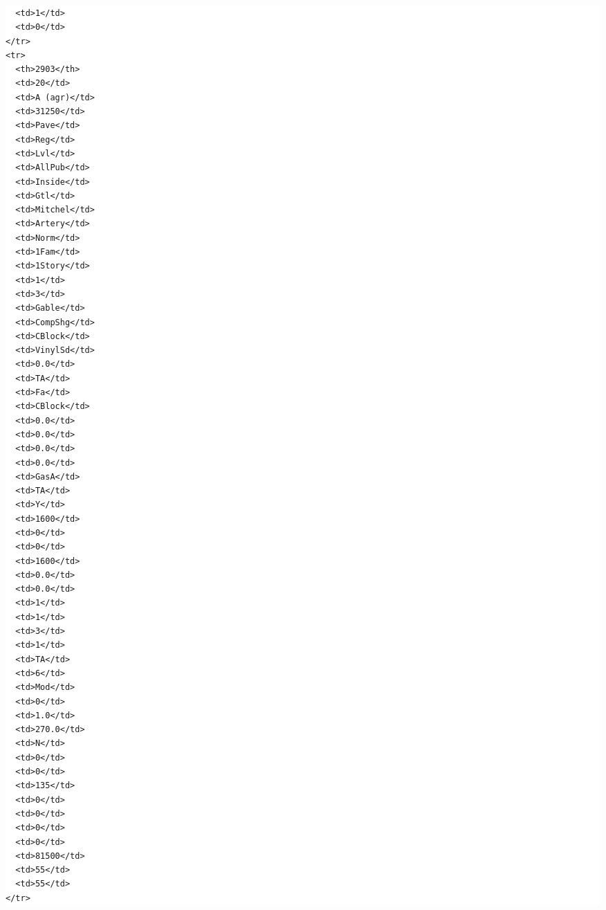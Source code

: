       <td>1</td>
      <td>0</td>
    </tr>
    <tr>
      <th>2903</th>
      <td>20</td>
      <td>A (agr)</td>
      <td>31250</td>
      <td>Pave</td>
      <td>Reg</td>
      <td>Lvl</td>
      <td>AllPub</td>
      <td>Inside</td>
      <td>Gtl</td>
      <td>Mitchel</td>
      <td>Artery</td>
      <td>Norm</td>
      <td>1Fam</td>
      <td>1Story</td>
      <td>1</td>
      <td>3</td>
      <td>Gable</td>
      <td>CompShg</td>
      <td>CBlock</td>
      <td>VinylSd</td>
      <td>0.0</td>
      <td>TA</td>
      <td>Fa</td>
      <td>CBlock</td>
      <td>0.0</td>
      <td>0.0</td>
      <td>0.0</td>
      <td>0.0</td>
      <td>GasA</td>
      <td>TA</td>
      <td>Y</td>
      <td>1600</td>
      <td>0</td>
      <td>0</td>
      <td>1600</td>
      <td>0.0</td>
      <td>0.0</td>
      <td>1</td>
      <td>1</td>
      <td>3</td>
      <td>1</td>
      <td>TA</td>
      <td>6</td>
      <td>Mod</td>
      <td>0</td>
      <td>1.0</td>
      <td>270.0</td>
      <td>N</td>
      <td>0</td>
      <td>0</td>
      <td>135</td>
      <td>0</td>
      <td>0</td>
      <td>0</td>
      <td>0</td>
      <td>81500</td>
      <td>55</td>
      <td>55</td>
    </tr>